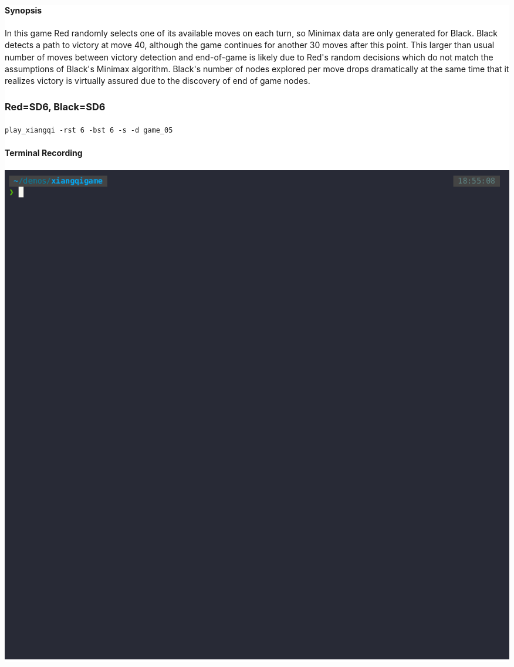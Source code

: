 #### Synopsis
In this game Red randomly selects one of its available moves on each turn, so Minimax data are only generated for Black. Black detects a path to victory at move 40, although the game continues for another 30 moves after this point. This larger than usual number of moves between victory detection and end-of-game is likely due to Red's random decisions which do not match the assumptions of Black's Minimax algorithm. Black's number of nodes explored per move drops dramatically at the same time that it realizes victory is virtually assured due to the discovery of end of game nodes.

### Red=SD6, Black=SD6

```
play_xiangqi -rst 6 -bst 6 -s -d game_05
```
#### Terminal Recording
![game_05_demo](demos/gifs/game_05.gif)
